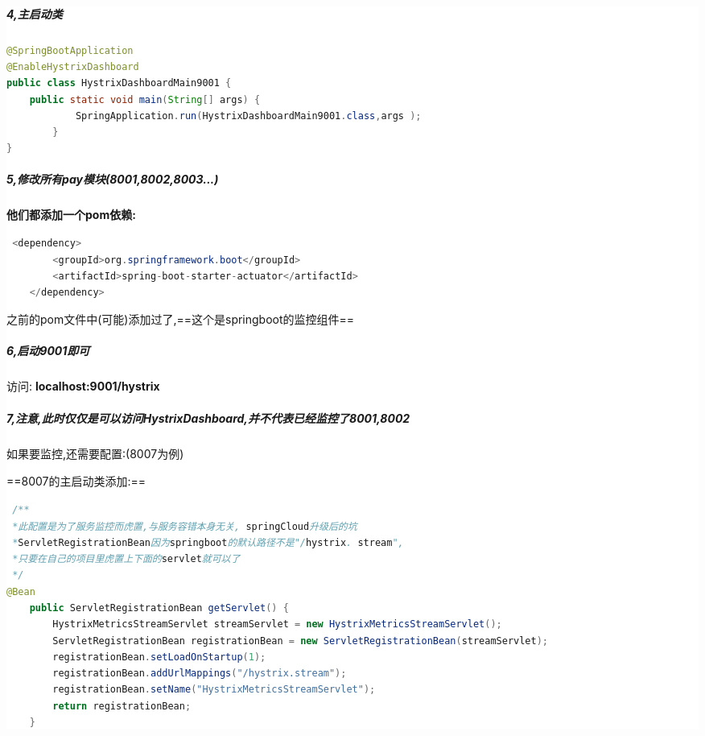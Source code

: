 ##### 4,主启动类

```java
@SpringBootApplication
@EnableHystrixDashboard
public class HystrixDashboardMain9001 {
    public static void main(String[] args) {
            SpringApplication.run(HystrixDashboardMain9001.class,args );
        }
}
```



##### 5,修改所有pay模块(8001,8002,8003...)

**他们都添加一个pom依赖:**

```java
 <dependency>
        <groupId>org.springframework.boot</groupId>
        <artifactId>spring-boot-starter-actuator</artifactId>
    </dependency>
```

之前的pom文件中(可能)添加过了,==这个是springboot的监控组件==

##### 6,启动9001即可

 访问: **localhost:9001/hystrix**

##### 7,注意,此时仅仅是可以访问HystrixDashboard,并不代表已经监控了8001,8002

 如果要监控,还需要配置:(8007为例)

==8007的主启动类添加:==

```java
 /**
 *此配置是为了服务监控而虎置,与服务容错本身无关, springCloud升级后的坑
 *ServletRegistrationBean因为springboot的默认路径不是"/hystrix. stream",
 *只要在自己的项目里虎置上下面的servlet就可以了
 */
@Bean
    public ServletRegistrationBean getServlet() {
        HystrixMetricsStreamServlet streamServlet = new HystrixMetricsStreamServlet();
        ServletRegistrationBean registrationBean = new ServletRegistrationBean(streamServlet);
        registrationBean.setLoadOnStartup(1);
        registrationBean.addUrlMappings("/hystrix.stream");
        registrationBean.setName("HystrixMetricsStreamServlet");
        return registrationBean;
    }
```
